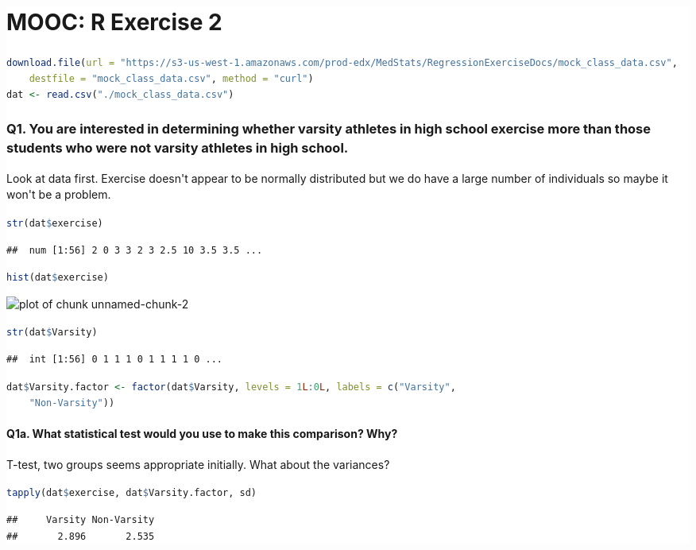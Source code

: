 MOOC: R Exercise 2
====


```r
download.file(url = "https://s3-us-west-1.amazonaws.com/prod-edx/MedStats/RegressionExerciseDocs/mock_class_data.csv", 
    destfile = "mock_class_data.csv", method = "curl")
dat <- read.csv("./mock_class_data.csv")
```



### Q1. You are interested in determining whether varsity athletes in high school exercise more than those students who were not varsity athletes in high school.

Look at data first. Exercise doesn't appear to be normally distributed but we do have a large number of individuals so maybe it won't be a problem.

```r
str(dat$exercise)
```

```
##  num [1:56] 2 0 3 3 2 3 2.5 10 3.5 3.5 ...
```

```r
hist(dat$exercise)
```

![plot of chunk unnamed-chunk-2](figure/unnamed-chunk-2.png) 



```r
str(dat$Varsity)
```

```
##  int [1:56] 0 1 1 1 0 1 1 1 1 0 ...
```

```r
dat$Varsity.factor <- factor(dat$Varsity, levels = 1L:0L, labels = c("Varsity", 
    "Non-Varsity"))
```


#### Q1a. What statistical test would you use to make this comparison? Why?

T-test, two groups seems appropriate initially. What about the variances?


```r
tapply(dat$exercise, dat$Varsity.factor, sd)
```

```
##     Varsity Non-Varsity 
##       2.896       2.535
```
